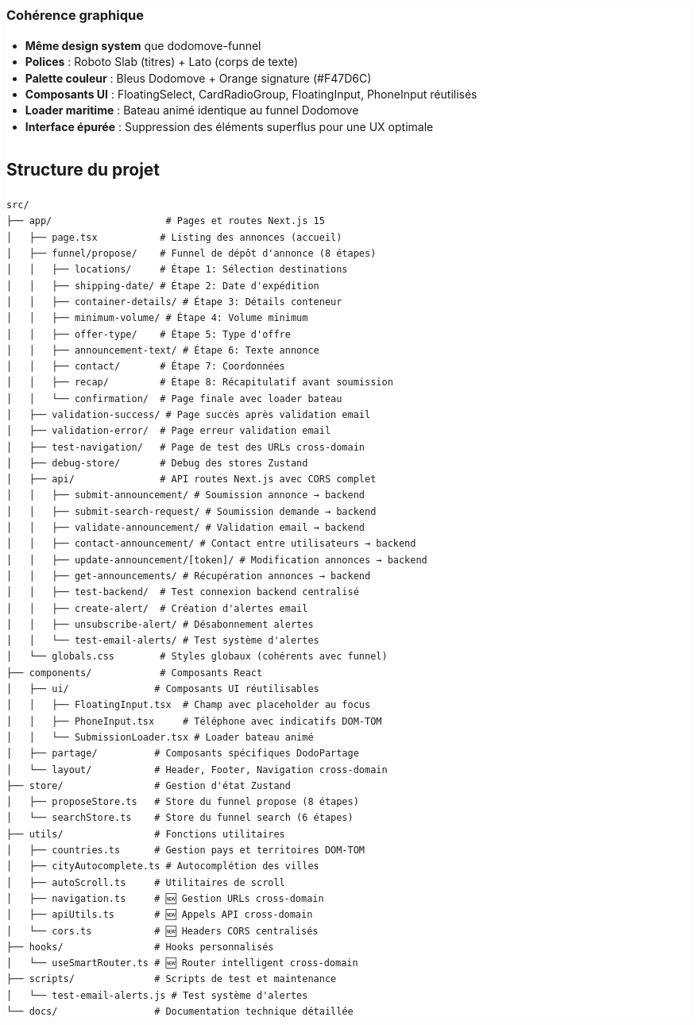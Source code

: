 ### Cohérence graphique
- **Même design system** que dodomove-funnel
- **Polices** : Roboto Slab (titres) + Lato (corps de texte)
- **Palette couleur** : Bleus Dodomove + Orange signature (#F47D6C)
- **Composants UI** : FloatingSelect, CardRadioGroup, FloatingInput, PhoneInput réutilisés
- **Loader maritime** : Bateau animé identique au funnel Dodomove
- **Interface épurée** : Suppression des éléments superflus pour une UX optimale

## Structure du projet

```
src/
├── app/                    # Pages et routes Next.js 15
│   ├── page.tsx           # Listing des annonces (accueil)
│   ├── funnel/propose/    # Funnel de dépôt d'annonce (8 étapes)
│   │   ├── locations/     # Étape 1: Sélection destinations
│   │   ├── shipping-date/ # Étape 2: Date d'expédition
│   │   ├── container-details/ # Étape 3: Détails conteneur
│   │   ├── minimum-volume/ # Étape 4: Volume minimum
│   │   ├── offer-type/    # Étape 5: Type d'offre
│   │   ├── announcement-text/ # Étape 6: Texte annonce
│   │   ├── contact/       # Étape 7: Coordonnées
│   │   ├── recap/         # Étape 8: Récapitulatif avant soumission
│   │   └── confirmation/  # Page finale avec loader bateau
│   ├── validation-success/ # Page succès après validation email
│   ├── validation-error/  # Page erreur validation email
│   ├── test-navigation/   # Page de test des URLs cross-domain
│   ├── debug-store/       # Debug des stores Zustand 
│   ├── api/               # API routes Next.js avec CORS complet
│   │   ├── submit-announcement/ # Soumission annonce → backend
│   │   ├── submit-search-request/ # Soumission demande → backend  
│   │   ├── validate-announcement/ # Validation email → backend
│   │   ├── contact-announcement/ # Contact entre utilisateurs → backend
│   │   ├── update-announcement/[token]/ # Modification annonces → backend
│   │   ├── get-announcements/ # Récupération annonces → backend
│   │   ├── test-backend/  # Test connexion backend centralisé
│   │   ├── create-alert/  # Création d'alertes email
│   │   ├── unsubscribe-alert/ # Désabonnement alertes
│   │   └── test-email-alerts/ # Test système d'alertes
│   └── globals.css        # Styles globaux (cohérents avec funnel)
├── components/            # Composants React
│   ├── ui/               # Composants UI réutilisables
│   │   ├── FloatingInput.tsx  # Champ avec placeholder au focus
│   │   ├── PhoneInput.tsx     # Téléphone avec indicatifs DOM-TOM
│   │   └── SubmissionLoader.tsx # Loader bateau animé
│   ├── partage/          # Composants spécifiques DodoPartage
│   └── layout/           # Header, Footer, Navigation cross-domain
├── store/                # Gestion d'état Zustand
│   ├── proposeStore.ts   # Store du funnel propose (8 étapes)
│   └── searchStore.ts    # Store du funnel search (6 étapes)
├── utils/                # Fonctions utilitaires
│   ├── countries.ts      # Gestion pays et territoires DOM-TOM
│   ├── cityAutocomplete.ts # Autocomplétion des villes
│   ├── autoScroll.ts     # Utilitaires de scroll
│   ├── navigation.ts     # 🆕 Gestion URLs cross-domain
│   ├── apiUtils.ts       # 🆕 Appels API cross-domain  
│   └── cors.ts           # 🆕 Headers CORS centralisés
├── hooks/                # Hooks personnalisés
│   └── useSmartRouter.ts # 🆕 Router intelligent cross-domain
├── scripts/              # Scripts de test et maintenance
│   └── test-email-alerts.js # Test système d'alertes
└── docs/                 # Documentation technique détaillée
```